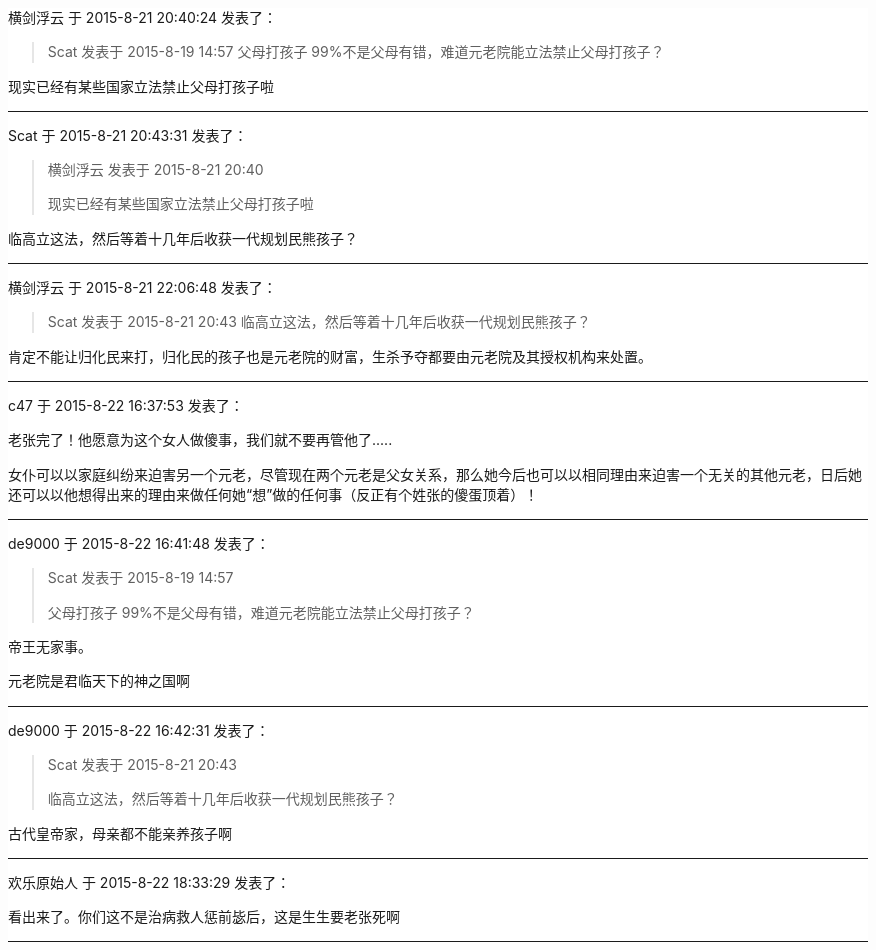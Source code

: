 
横剑浮云 于 2015-8-21 20:40:24 发表了：

> Scat 发表于 2015-8-19 14:57 父母打孩子 99%不是父母有错，难道元老院能立法禁止父母打孩子？

现实已经有某些国家立法禁止父母打孩子啦

---

Scat 于 2015-8-21 20:43:31 发表了：

> 横剑浮云 发表于 2015-8-21 20:40
>
> 现实已经有某些国家立法禁止父母打孩子啦

临高立这法，然后等着十几年后收获一代规划民熊孩子？

---

横剑浮云 于 2015-8-21 22:06:48 发表了：

> Scat 发表于 2015-8-21 20:43 临高立这法，然后等着十几年后收获一代规划民熊孩子？

肯定不能让归化民来打，归化民的孩子也是元老院的财富，生杀予夺都要由元老院及其授权机构来处置。

---

c47 于 2015-8-22 16:37:53 发表了：

老张完了！他愿意为这个女人做傻事，我们就不要再管他了.....

女仆可以以家庭纠纷来迫害另一个元老，尽管现在两个元老是父女关系，那么她今后也可以以相同理由来迫害一个无关的其他元老，日后她还可以以他想得出来的理由来做任何她“想”做的任何事（反正有个姓张的傻蛋顶着）！

---

de9000 于 2015-8-22 16:41:48 发表了：

> Scat 发表于 2015-8-19 14:57
>
> 父母打孩子 99%不是父母有错，难道元老院能立法禁止父母打孩子？

帝王无家事。

元老院是君临天下的神之国啊

---

de9000 于 2015-8-22 16:42:31 发表了：

> Scat 发表于 2015-8-21 20:43
>
> 临高立这法，然后等着十几年后收获一代规划民熊孩子？

古代皇帝家，母亲都不能亲养孩子啊

---

欢乐原始人 于 2015-8-22 18:33:29 发表了：

看出来了。你们这不是治病救人惩前毖后，这是生生要老张死啊

---